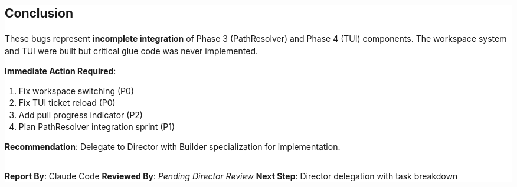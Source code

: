 
## Conclusion

These bugs represent **incomplete integration** of Phase 3 (PathResolver) and Phase 4 (TUI) components. The workspace system and TUI were built but critical glue code was never implemented.

**Immediate Action Required**:
1. Fix workspace switching (P0)
2. Fix TUI ticket reload (P0)
3. Add pull progress indicator (P2)
4. Plan PathResolver integration sprint (P1)

**Recommendation**: Delegate to Director with Builder specialization for implementation.

---

**Report By**: Claude Code
**Reviewed By**: _Pending Director Review_
**Next Step**: Director delegation with task breakdown
